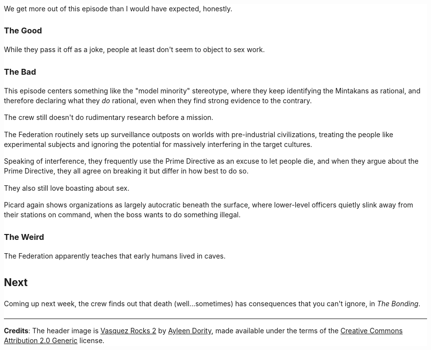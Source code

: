 We get more out of this episode than I would have expected, honestly.

### The Good

While they pass it off as a joke, people at least don't seem to object to sex work.

### The Bad

This episode centers something like the "model minority" stereotype, where they keep identifying the Mintakans as rational, and therefore declaring what they *do* rational, even when they find strong evidence to the contrary.

The crew still doesn't do rudimentary research before a mission.

The Federation routinely sets up surveillance outposts on worlds with pre-industrial civilizations, treating the people like experimental subjects and ignoring the potential for massively interfering in the target cultures.

Speaking of interference, they frequently use the Prime Directive as an excuse to let people die, and when they argue about the Prime Directive, they all agree on breaking it but differ in how best to do so.

They also still love boasting about sex.

Picard again shows organizations as largely autocratic beneath the surface, where lower-level officers quietly slink away from their stations on command, when the boss wants to do something illegal.

### The Weird

The Federation apparently teaches that early humans lived in caves.

## Next

Coming up next week, the crew finds out that death (well...sometimes) has consequences that you can't ignore, in *The Bonding*.

#### <i class="far fa-hand-spock"></i>

* * *

**Credits**: The header image is [Vasquez Rocks 2](https://commons.wikimedia.org/wiki/File:Vasquez_Rocks_2.jpg) by [Ayleen Dority](https://www.flickr.com/people/23978325@N05), made available under the terms of the [Creative Commons Attribution 2.0 Generic](https://creativecommons.org/licenses/by/2.0/) license.
